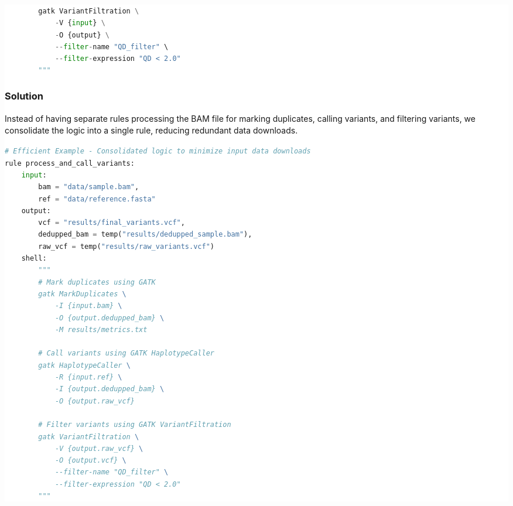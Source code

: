 ```python
        gatk VariantFiltration \
            -V {input} \
            -O {output} \
            --filter-name "QD_filter" \
            --filter-expression "QD < 2.0"
        """
```

### Solution

Instead of having separate rules processing the BAM file for marking duplicates, calling variants, and filtering variants, we consolidate the logic into a single rule, reducing redundant data downloads.

```python
# Efficient Example - Consolidated logic to minimize input data downloads
rule process_and_call_variants:
    input:
        bam = "data/sample.bam",
        ref = "data/reference.fasta"
    output:
        vcf = "results/final_variants.vcf",
        dedupped_bam = temp("results/dedupped_sample.bam"),
        raw_vcf = temp("results/raw_variants.vcf")
    shell:
        """
        # Mark duplicates using GATK
        gatk MarkDuplicates \
            -I {input.bam} \
            -O {output.dedupped_bam} \
            -M results/metrics.txt

        # Call variants using GATK HaplotypeCaller
        gatk HaplotypeCaller \
            -R {input.ref} \
            -I {output.dedupped_bam} \
            -O {output.raw_vcf}

        # Filter variants using GATK VariantFiltration
        gatk VariantFiltration \
            -V {output.raw_vcf} \
            -O {output.vcf} \
            --filter-name "QD_filter" \
            --filter-expression "QD < 2.0"
        """
```
